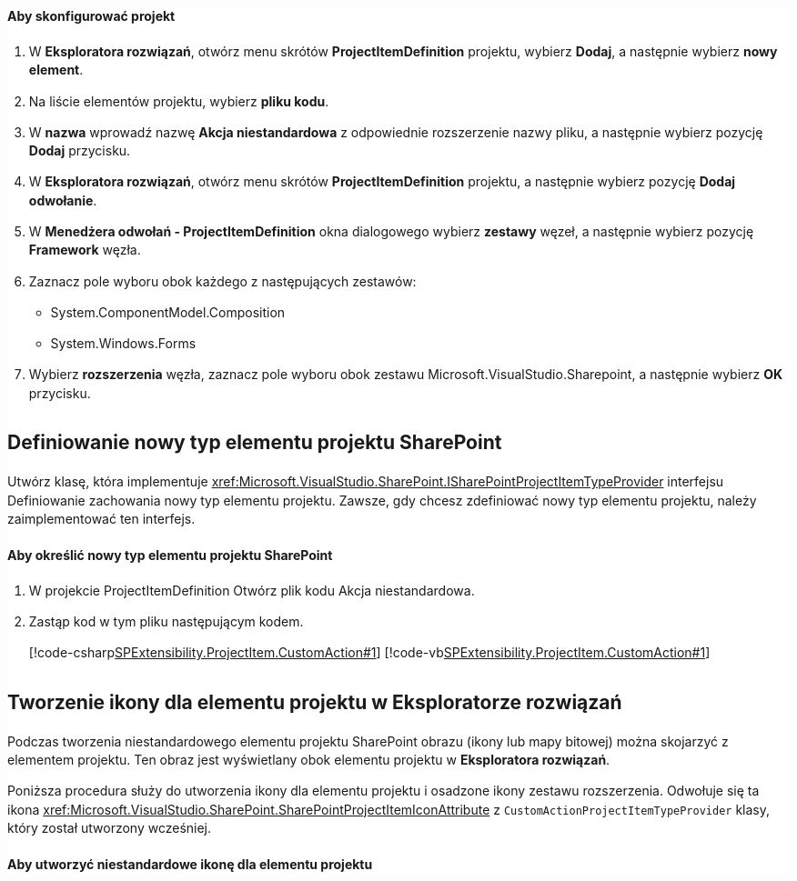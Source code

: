 #### <a name="to-configure-the-project"></a>Aby skonfigurować projekt  
  
1.  W **Eksploratora rozwiązań**, otwórz menu skrótów **ProjectItemDefinition** projektu, wybierz **Dodaj**, a następnie wybierz **nowy element**.  
  
2.  Na liście elementów projektu, wybierz **pliku kodu**.  
  
3.  W **nazwa** wprowadź nazwę **Akcja niestandardowa** z odpowiednie rozszerzenie nazwy pliku, a następnie wybierz pozycję **Dodaj** przycisku.  
  
4.  W **Eksploratora rozwiązań**, otwórz menu skrótów **ProjectItemDefinition** projektu, a następnie wybierz pozycję **Dodaj odwołanie**.  
  
5.  W **Menedżera odwołań - ProjectItemDefinition** okna dialogowego wybierz **zestawy** węzeł, a następnie wybierz pozycję **Framework** węzła.  
  
6.  Zaznacz pole wyboru obok każdego z następujących zestawów:  
  
    -   System.ComponentModel.Composition  
  
    -   System.Windows.Forms  
  
7.  Wybierz **rozszerzenia** węzła, zaznacz pole wyboru obok zestawu Microsoft.VisualStudio.Sharepoint, a następnie wybierz **OK** przycisku.  
  
## <a name="defining-the-new-sharepoint-project-item-type"></a>Definiowanie nowy typ elementu projektu SharePoint  
 Utwórz klasę, która implementuje <xref:Microsoft.VisualStudio.SharePoint.ISharePointProjectItemTypeProvider> interfejsu Definiowanie zachowania nowy typ elementu projektu. Zawsze, gdy chcesz zdefiniować nowy typ elementu projektu, należy zaimplementować ten interfejs.  
  
#### <a name="to-define-the-new-sharepoint-project-item-type"></a>Aby określić nowy typ elementu projektu SharePoint  
  
1.  W projekcie ProjectItemDefinition Otwórz plik kodu Akcja niestandardowa.  
  
2.  Zastąp kod w tym pliku następującym kodem.  
  
     [!code-csharp[SPExtensibility.ProjectItem.CustomAction#1](../sharepoint/codesnippet/CSharp/customactionprojectitem/projectitemtypedefinition/customaction.cs#1)]
     [!code-vb[SPExtensibility.ProjectItem.CustomAction#1](../sharepoint/codesnippet/VisualBasic/customactionprojectitem/projectitemdefinition/customaction.vb#1)]  
  
## <a name="creating-an-icon-for-the-project-item-in-solution-explorer"></a>Tworzenie ikony dla elementu projektu w Eksploratorze rozwiązań  
 Podczas tworzenia niestandardowego elementu projektu SharePoint obrazu (ikony lub mapy bitowej) można skojarzyć z elementem projektu. Ten obraz jest wyświetlany obok elementu projektu w **Eksploratora rozwiązań**.  
  
 Poniższa procedura służy do utworzenia ikony dla elementu projektu i osadzone ikony zestawu rozszerzenia. Odwołuje się ta ikona <xref:Microsoft.VisualStudio.SharePoint.SharePointProjectItemIconAttribute> z `CustomActionProjectItemTypeProvider` klasy, który został utworzony wcześniej.  
  
#### <a name="to-create-a-custom-icon-for-the-project-item"></a>Aby utworzyć niestandardowe ikonę dla elementu projektu  
  